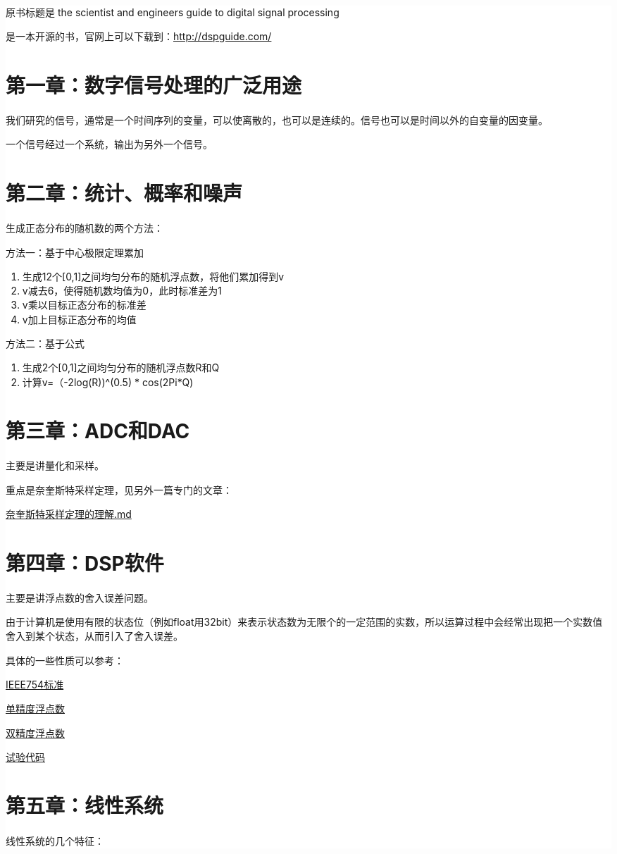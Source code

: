 原书标题是 the scientist and engineers guide to digital signal processing

是一本开源的书，官网上可以下载到：http://dspguide.com/

# 第一章：数字信号处理的广泛用途 #

我们研究的信号，通常是一个时间序列的变量，可以使离散的，也可以是连续的。信号也可以是时间以外的自变量的因变量。

一个信号经过一个系统，输出为另外一个信号。

# 第二章：统计、概率和噪声 #

生成正态分布的随机数的两个方法：

方法一：基于中心极限定理累加

1. 生成12个[0,1]之间均匀分布的随机浮点数，将他们累加得到v
2. v减去6，使得随机数均值为0，此时标准差为1
3. v乘以目标正态分布的标准差
4. v加上目标正态分布的均值

方法二：基于公式

1. 生成2个[0,1]之间均匀分布的随机浮点数R和Q
2. 计算v=（-2log(R))^(0.5)  * cos(2Pi*Q)

# 第三章：ADC和DAC #

主要是讲量化和采样。

重点是奈奎斯特采样定理，见另外一篇专门的文章：


[奈奎斯特采样定理的理解.md](奈奎斯特采样定理的理解.md)

# 第四章：DSP软件 #

主要是讲浮点数的舍入误差问题。

由于计算机是使用有限的状态位（例如float用32bit）来表示状态数为无限个的一定范围的实数，所以运算过程中会经常出现把一个实数值舍入到某个状态，从而引入了舍入误差。

具体的一些性质可以参考：

[IEEE754标准](https://en.wikipedia.org/wiki/IEEE_754)

[单精度浮点数](https://en.wikipedia.org/wiki/Single-precision_floating-point_format)

[双精度浮点数](https://en.wikipedia.org/wiki/Double-precision_floating-point_format)

[试验代码](https://github.com/bisonliao/daydayup/blob/master/acm/float.c)

# 第五章：线性系统 #

线性系统的几个特征：
